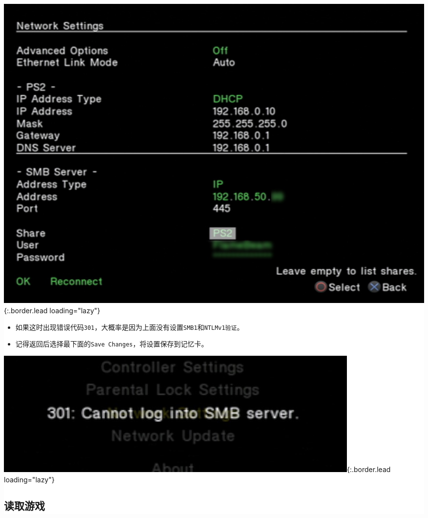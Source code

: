 ![](/assets/img/blog/2021-12-02/net.jpg){:.border.lead loading="lazy"}

* 如果这时出现错误代码`301`，大概率是因为上面没有设置`SMB1`和`NTLMv1验证`。

* 记得返回后选择最下面的`Save Changes`，将设置保存到记忆卡。

![](/assets/img/blog/2021-12-02/301.jpg){:.border.lead loading="lazy"}

## 读取游戏
